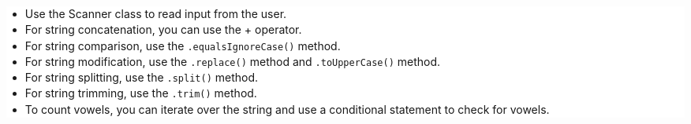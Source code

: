 - Use the Scanner class to read input from the user.
- For string concatenation, you can use the + operator.
- For string comparison, use the `.equalsIgnoreCase()` method.
- For string modification, use the `.replace()` method and `.toUpperCase()` method.
- For string splitting, use the `.split()` method.
- For string trimming, use the `.trim()` method.
- To count vowels, you can iterate over the string and use a conditional statement to check for vowels.

